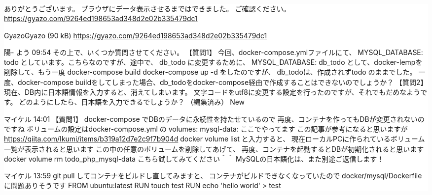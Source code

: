 
ありがとうございます。
ブラウザにデータ表示させるまではできました。
ご確認ください。
https://gyazo.com/9264ed198653ad348d2e02b335479dc1

GyazoGyazo (90 kB)
https://gyazo.com/9264ed198653ad348d2e02b335479dc1



陽- よう
  09:54
その上で、いくつか質問させてください。
【質問1】
今回、docker-compose.ymlファイルにて、
MYSQL_DATABASE: todo
としています。こちらなのですが、途中で、
db_todo に変更するために、
MYSQL_DATABASE: db_todo
 として、docker-lempを削除して、もう一度
docker-compose build
docker-compose up -d
をしたのですが、
db_todoは、作成されずtodo のままでした。
一度、docker-compose buildをしてしまった場合、db_todoをdocker-compose経由で作成することはできないのでしょうか？
【質問2】
現在、DB内に日本語情報を入力すると、消えてしまいます。
文字コードをutf8に変更する設定を行ったのですが、それでもだめなようです。
どのようにしたら、日本語を入力できるでしょうか？ （編集済み） 
New


マイケル
  14:01
【質問1】
docker-compose でDBのデータに永続性を持たせているので
再度、コンテナを作ってもDBが変更されないのですね
ボリュームの設定はdocker-compose.yml の
volumes:
  mysql-data:
ここでやってます
この記事が参考になると思いますが
https://qiita.com/Ikumi/items/b319a12d7e2c9f7b904d
docker volume list
と入力すると、
現在ローカルPCに作られているボリューム一覧が表示されると思います
この中の任意のボリュームを削除してあげて、
再度、コンテナを起動するとDBが初期化されると思います
docker volume rm todo_php_mysql-data
こちら試してみてください＾＾
MySQLの日本語化は、また別途ご返信します！

マイケル
  13:59
git pull してコンテナをビルドし直してみますと、
コンテナがビルドできなくなっていたので
docker/mysql/Dockerfile に問題ありそうです
FROM ubuntu:latest
RUN touch test
RUN echo 'hello world' > test
